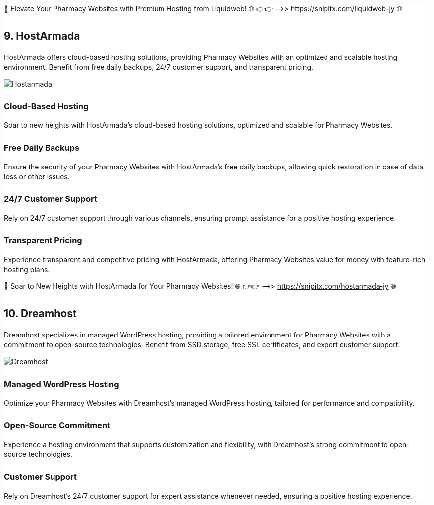 🚀 Elevate Your Pharmacy Websites with Premium Hosting from Liquidweb! 🌐
👉👉 -->> https://snipitx.com/liquidweb-jy 🌐

## 9. HostArmada

HostArmada offers cloud-based hosting solutions, providing Pharmacy Websites with an optimized and scalable hosting environment. Benefit from free daily backups, 24/7 customer support, and transparent pricing.

![Hostarmada](https://i.imgur.com/KFbdf3o.jpeg "Hostarmada Hosting")

### Cloud-Based Hosting
Soar to new heights with HostArmada’s cloud-based hosting solutions, optimized and scalable for Pharmacy Websites.

### Free Daily Backups
Ensure the security of your Pharmacy Websites with HostArmada’s free daily backups, allowing quick restoration in case of data loss or other issues.

### 24/7 Customer Support
Rely on 24/7 customer support through various channels, ensuring prompt assistance for a positive hosting experience.

### Transparent Pricing
Experience transparent and competitive pricing with HostArmada, offering Pharmacy Websites value for money with feature-rich hosting plans.

🚀 Soar to New Heights with HostArmada for Your Pharmacy Websites! 🌐
👉👉 -->> https://snipitx.com/hostarmada-jy 🌐

## 10. Dreamhost

Dreamhost specializes in managed WordPress hosting, providing a tailored environment for Pharmacy Websites with a commitment to open-source technologies. Benefit from SSD storage, free SSL certificates, and expert customer support.

![Dreamhost](https://i.imgur.com/rXIg8ip.jpeg "Dreamhost Hosting")

### Managed WordPress Hosting
Optimize your Pharmacy Websites with Dreamhost’s managed WordPress hosting, tailored for performance and compatibility.

### Open-Source Commitment
Experience a hosting environment that supports customization and flexibility, with Dreamhost’s strong commitment to open-source technologies.

### Customer Support
Rely on Dreamhost’s 24/7 customer support for expert assistance whenever needed, ensuring a positive hosting experience.
